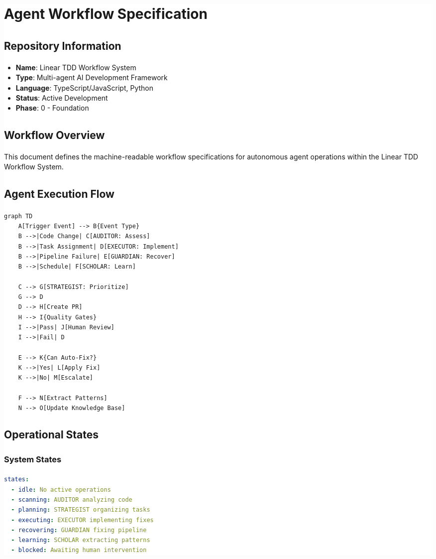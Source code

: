 # Agent Workflow Specification

## Repository Information

- **Name**: Linear TDD Workflow System
- **Type**: Multi-agent AI Development Framework
- **Language**: TypeScript/JavaScript, Python
- **Status**: Active Development
- **Phase**: 0 - Foundation

## Workflow Overview

This document defines the machine-readable workflow specifications for autonomous agent operations within the Linear TDD Workflow System.

## Agent Execution Flow

```mermaid
graph TD
    A[Trigger Event] --> B{Event Type}
    B -->|Code Change| C[AUDITOR: Assess]
    B -->|Task Assignment| D[EXECUTOR: Implement]
    B -->|Pipeline Failure| E[GUARDIAN: Recover]
    B -->|Schedule| F[SCHOLAR: Learn]

    C --> G[STRATEGIST: Prioritize]
    G --> D
    D --> H[Create PR]
    H --> I{Quality Gates}
    I -->|Pass| J[Human Review]
    I -->|Fail| D

    E --> K{Can Auto-Fix?}
    K -->|Yes| L[Apply Fix]
    K -->|No| M[Escalate]

    F --> N[Extract Patterns]
    N --> O[Update Knowledge Base]
```

## Operational States

### System States
```yaml
states:
  - idle: No active operations
  - scanning: AUDITOR analyzing code
  - planning: STRATEGIST organizing tasks
  - executing: EXECUTOR implementing fixes
  - recovering: GUARDIAN fixing pipeline
  - learning: SCHOLAR extracting patterns
  - blocked: Awaiting human intervention
```
